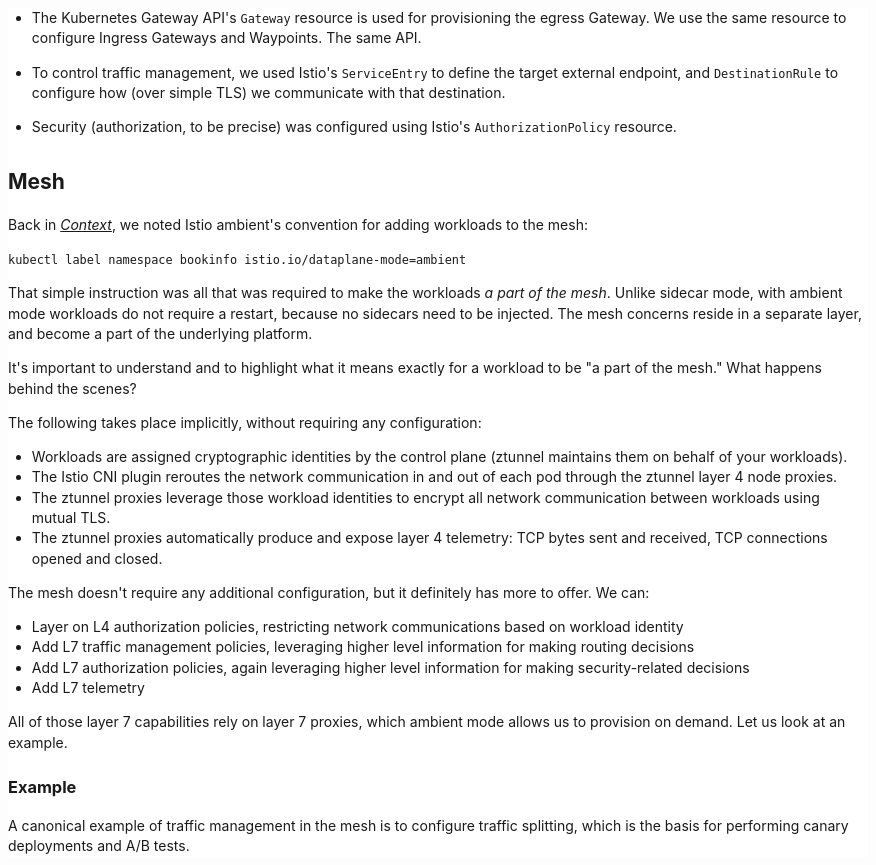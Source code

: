 - The Kubernetes Gateway API's `Gateway` resource is used for provisioning the egress Gateway.  We use the same resource to configure Ingress Gateways and Waypoints.  The same API.

- To control traffic management, we used Istio's `ServiceEntry` to define the target external endpoint, and `DestinationRule` to configure how (over simple TLS) we communicate with that destination.

- Security (authorization, to be precise) was configured using Istio's `AuthorizationPolicy` resource.

## Mesh

Back in [_Context_](#context), we noted Istio ambient's convention for adding workloads to the mesh:

```shell
kubectl label namespace bookinfo istio.io/dataplane-mode=ambient
```

That simple instruction was all that was required to make the workloads _a part of the mesh_.
Unlike sidecar mode, with ambient mode workloads do not require a restart, because no sidecars need to be injected.
The mesh concerns reside in a separate layer, and become a part of the underlying platform.

It's important to understand and to highlight what it means exactly for a workload to be "a part of the mesh."
What happens behind the scenes?

The following takes place implicitly, without requiring any configuration:

- Workloads are assigned cryptographic identities by the control plane (ztunnel maintains them on behalf of your workloads).
- The Istio CNI plugin reroutes the network communication in and out of each pod through the ztunnel layer 4 node proxies.
- The ztunnel proxies leverage those workload identities to encrypt all network communication between workloads using mutual TLS.
- The ztunnel proxies automatically produce and expose layer 4 telemetry: TCP bytes sent and received, TCP connections opened and closed.

The mesh doesn't require any additional configuration, but it definitely has more to offer.
We can:

- Layer on L4 authorization policies, restricting network communications based on workload identity
- Add L7 traffic management policies, leveraging higher level information for making routing decisions
- Add L7 authorization policies, again leveraging higher level information for making security-related decisions
- Add L7 telemetry

All of those layer 7 capabilities rely on layer 7 proxies, which ambient mode allows us to provision on demand.
Let us look at an example.

### Example

A canonical example of traffic management in the mesh is to configure traffic splitting, which is the basis for performing canary deployments and A/B tests.
